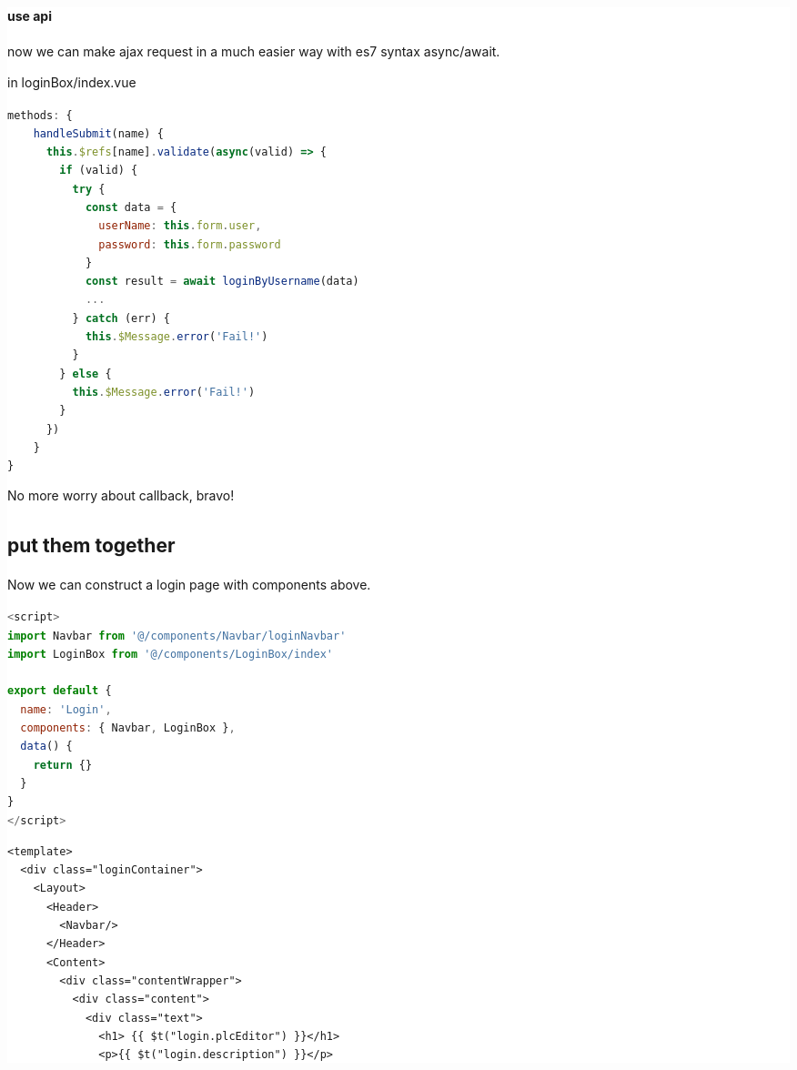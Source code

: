 

#### use api

now we can make ajax request in a much easier way with es7 syntax async/await.

in loginBox/index.vue

```js
methods: {
    handleSubmit(name) {
      this.$refs[name].validate(async(valid) => {
        if (valid) {
          try {
            const data = {
              userName: this.form.user,
              password: this.form.password
            }
            const result = await loginByUsername(data)
            ...
          } catch (err) {
            this.$Message.error('Fail!')
          }
        } else {
          this.$Message.error('Fail!')
        }
      })
    }
}
```

No more worry about callback, bravo!





## put them together

Now we can construct a login page with components above.

```js
<script>
import Navbar from '@/components/Navbar/loginNavbar'
import LoginBox from '@/components/LoginBox/index'

export default {
  name: 'Login',
  components: { Navbar, LoginBox },
  data() {
    return {}
  }
}
</script>
```

```vue
<template>
  <div class="loginContainer">
    <Layout>
      <Header>
        <Navbar/>
      </Header>
      <Content>
        <div class="contentWrapper">
          <div class="content">
            <div class="text">
              <h1> {{ $t("login.plcEditor") }}</h1>
              <p>{{ $t("login.description") }}</p>
```